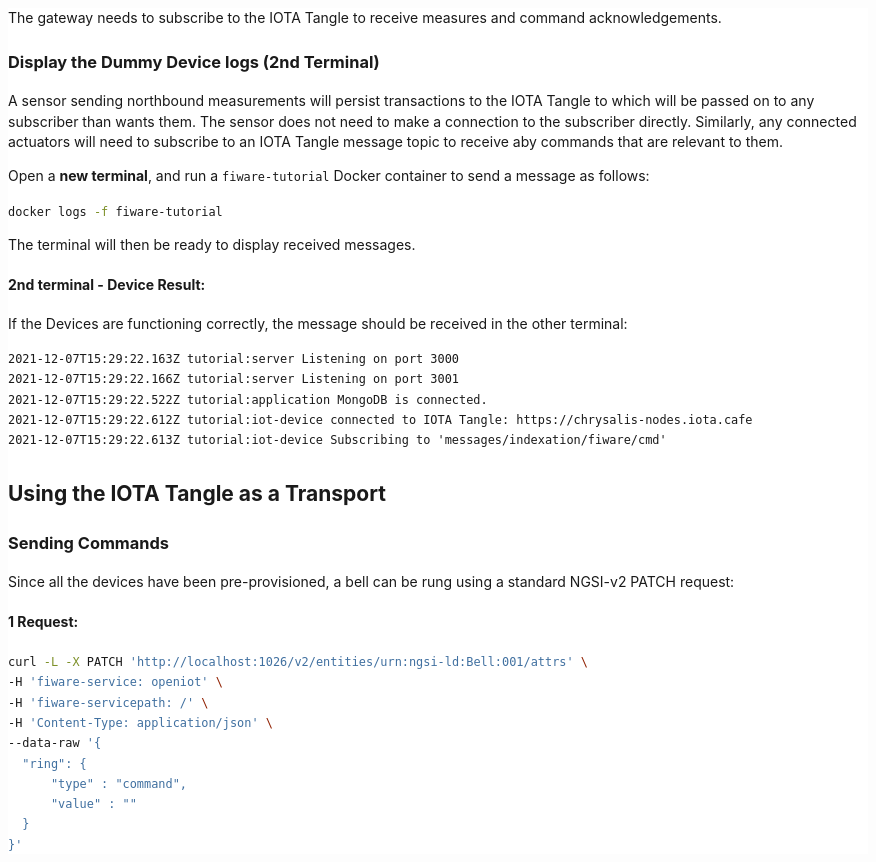The gateway needs to subscribe to the IOTA Tangle to receive measures and command acknowledgements.

### Display the Dummy Device logs (2nd Terminal)

A sensor sending northbound measurements will persist transactions to the IOTA Tangle to which will be passed on to any
subscriber than wants them. The sensor does not need to make a connection to the subscriber directly. Similarly, any
connected actuators will need to subscribe to an IOTA Tangle message topic to receive aby commands that are relevant to
them.

Open a **new terminal**, and run a `fiware-tutorial` Docker container to send a message as follows:

```bash
docker logs -f fiware-tutorial
```

The terminal will then be ready to display received messages.

#### 2nd terminal - Device Result:

If the Devices are functioning correctly, the message should be received in the other terminal:

```
2021-12-07T15:29:22.163Z tutorial:server Listening on port 3000
2021-12-07T15:29:22.166Z tutorial:server Listening on port 3001
2021-12-07T15:29:22.522Z tutorial:application MongoDB is connected.
2021-12-07T15:29:22.612Z tutorial:iot-device connected to IOTA Tangle: https://chrysalis-nodes.iota.cafe
2021-12-07T15:29:22.613Z tutorial:iot-device Subscribing to 'messages/indexation/fiware/cmd'
```

## Using the IOTA Tangle as a Transport

### Sending Commands

Since all the devices have been pre-provisioned, a bell can be rung using a standard NGSI-v2 PATCH request:

#### 1 Request:

```bash
curl -L -X PATCH 'http://localhost:1026/v2/entities/urn:ngsi-ld:Bell:001/attrs' \
-H 'fiware-service: openiot' \
-H 'fiware-servicepath: /' \
-H 'Content-Type: application/json' \
--data-raw '{
  "ring": {
      "type" : "command",
      "value" : ""
  }
}'
```
